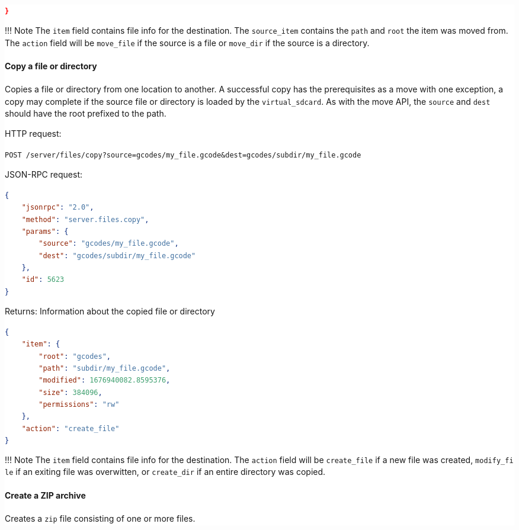 ```json
}
```

!!! Note
    The `item` field contains file info for the destination.  The `source_item`
    contains the `path` and `root` the item was moved from.  The `action` field
    will be `move_file` if the source is a file or `move_dir` if the source is
    a directory.

#### Copy a file or directory
Copies a file or directory from one location to another.  A successful copy has
the prerequisites as a move with one exception, a copy may complete if the
source file or directory is loaded by the `virtual_sdcard`.  As with the move
API, the `source` and `dest` should have the root prefixed to the path.

HTTP request:
```http
POST /server/files/copy?source=gcodes/my_file.gcode&dest=gcodes/subdir/my_file.gcode
```
JSON-RPC request:
```json
{
    "jsonrpc": "2.0",
    "method": "server.files.copy",
    "params": {
        "source": "gcodes/my_file.gcode",
        "dest": "gcodes/subdir/my_file.gcode"
    },
    "id": 5623
}
```

Returns: Information about the copied file or directory
```json
{
    "item": {
        "root": "gcodes",
        "path": "subdir/my_file.gcode",
        "modified": 1676940082.8595376,
        "size": 384096,
        "permissions": "rw"
    },
    "action": "create_file"
}
```

!!! Note
    The `item` field contains file info for the destination.  The `action` field
    will be `create_file` if a new file was created, `modify_file` if an exiting
    file was overwitten, or `create_dir` if an entire directory was copied.

#### Create a ZIP archive

Creates a `zip` file consisting of one or more files.

